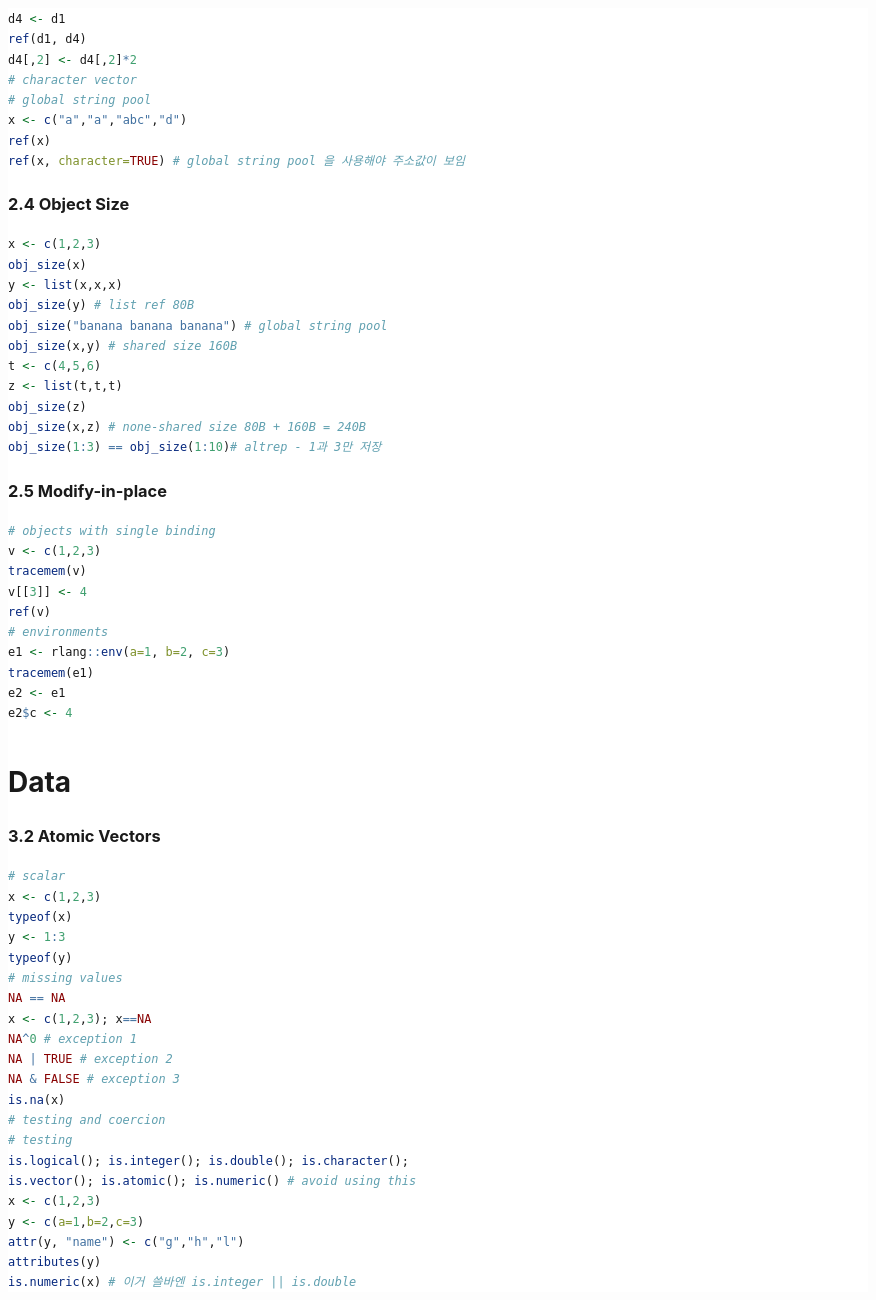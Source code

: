 ```r
d4 <- d1
ref(d1, d4)
d4[,2] <- d4[,2]*2
# character vector
# global string pool
x <- c("a","a","abc","d")
ref(x)
ref(x, character=TRUE) # global string pool 을 사용해야 주소값이 보임
```
### 2.4 Object Size
```r
x <- c(1,2,3)
obj_size(x)
y <- list(x,x,x)
obj_size(y) # list ref 80B
obj_size("banana banana banana") # global string pool
obj_size(x,y) # shared size 160B
t <- c(4,5,6)
z <- list(t,t,t)
obj_size(z)
obj_size(x,z) # none-shared size 80B + 160B = 240B
obj_size(1:3) == obj_size(1:10)# altrep - 1과 3만 저장
```
### 2.5 Modify-in-place
```r
# objects with single binding
v <- c(1,2,3)
tracemem(v)
v[[3]] <- 4
ref(v)
# environments
e1 <- rlang::env(a=1, b=2, c=3)
tracemem(e1)
e2 <- e1
e2$c <- 4
```

# Data
### 3.2 Atomic Vectors
```r
# scalar
x <- c(1,2,3)
typeof(x)
y <- 1:3
typeof(y)
# missing values
NA == NA
x <- c(1,2,3); x==NA
NA^0 # exception 1
NA | TRUE # exception 2
NA & FALSE # exception 3
is.na(x)
# testing and coercion
# testing
is.logical(); is.integer(); is.double(); is.character();
is.vector(); is.atomic(); is.numeric() # avoid using this
x <- c(1,2,3)
y <- c(a=1,b=2,c=3)
attr(y, "name") <- c("g","h","l")
attributes(y)
is.numeric(x) # 이거 쓸바엔 is.integer || is.double
```
